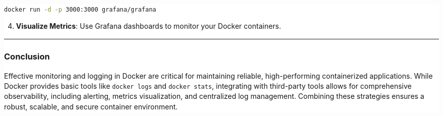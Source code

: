    ```bash
   docker run -d -p 3000:3000 grafana/grafana
   ```

4. **Visualize Metrics**:
   Use Grafana dashboards to monitor your Docker containers.

---

### Conclusion

Effective monitoring and logging in Docker are critical for maintaining reliable, high-performing containerized applications. While Docker provides basic tools like `docker logs` and `docker stats`, integrating with third-party tools allows for comprehensive observability, including alerting, metrics visualization, and centralized log management. Combining these strategies ensures a robust, scalable, and secure container environment.

